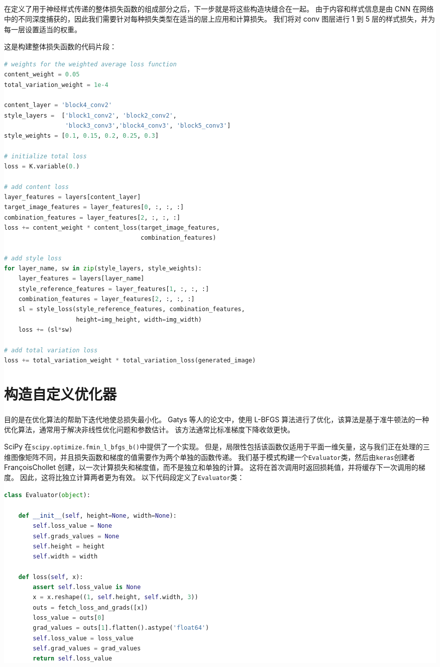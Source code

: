 在定义了用于神经样式传递的整体损失函数的组成部分之后，下一步就是将这些构造块缝合在一起。 由于内容和样式信息是由 CNN 在网络中的不同深度捕获的，因此我们需要针对每种损失类型在适当的层上应用和计算损失。 我们将对 conv 图层进行 1 到 5 层的样式损失，并为每一层设置适当的权重。

这是构建整体损失函数的代码片段：

```py
# weights for the weighted average loss function
content_weight = 0.05
total_variation_weight = 1e-4

content_layer = 'block4_conv2'
style_layers =  ['block1_conv2', 'block2_conv2',   
                 'block3_conv3','block4_conv3', 'block5_conv3'] 
style_weights = [0.1, 0.15, 0.2, 0.25, 0.3]

# initialize total loss
loss = K.variable(0.)

# add content loss
layer_features = layers[content_layer]
target_image_features = layer_features[0, :, :, :]
combination_features = layer_features[2, :, :, :]
loss += content_weight * content_loss(target_image_features,
                                      combination_features)

# add style loss
for layer_name, sw in zip(style_layers, style_weights):
    layer_features = layers[layer_name]
    style_reference_features = layer_features[1, :, :, :]
    combination_features = layer_features[2, :, :, :]
    sl = style_loss(style_reference_features, combination_features, 
                    height=img_height, width=img_width)
    loss += (sl*sw)

# add total variation loss
loss += total_variation_weight * total_variation_loss(generated_image)
```

# 构造自定义优化器

目的是在优化算法的帮助下迭代地使总损失最小化。 Gatys 等人的论文中，使用 L-BFGS 算法进行了优化，该算法是基于准牛顿法的一种优化算法，通常用于解决非线性优化问题和参数估计。 该方法通常比标准梯度下降收敛更快。

SciPy 在`scipy.optimize.fmin_l_bfgs_b()`中提供了一个实现。 但是，局限性包括该函数仅适用于平面一维矢量，这与我们正在处理的三维图像矩阵不同，并且损失函数和梯度的值需要作为两个单独的函数传递。 我们基于模式构建一个`Evaluator`类，然后由`keras`创建者 FrançoisChollet 创建，以一次计算损失和梯度值，而不是独立和单独的计算。 这将在首次调用时返回损耗值，并将缓存下一次调用的梯度。 因此，这将比独立计算两者更为有效。 以下代码段定义了`Evaluator`类：

```py
class Evaluator(object):

    def __init__(self, height=None, width=None):
        self.loss_value = None
        self.grads_values = None
        self.height = height
        self.width = width

    def loss(self, x):
        assert self.loss_value is None
        x = x.reshape((1, self.height, self.width, 3))
        outs = fetch_loss_and_grads([x])
        loss_value = outs[0]
        grad_values = outs[1].flatten().astype('float64')
        self.loss_value = loss_value
        self.grad_values = grad_values
        return self.loss_value
```